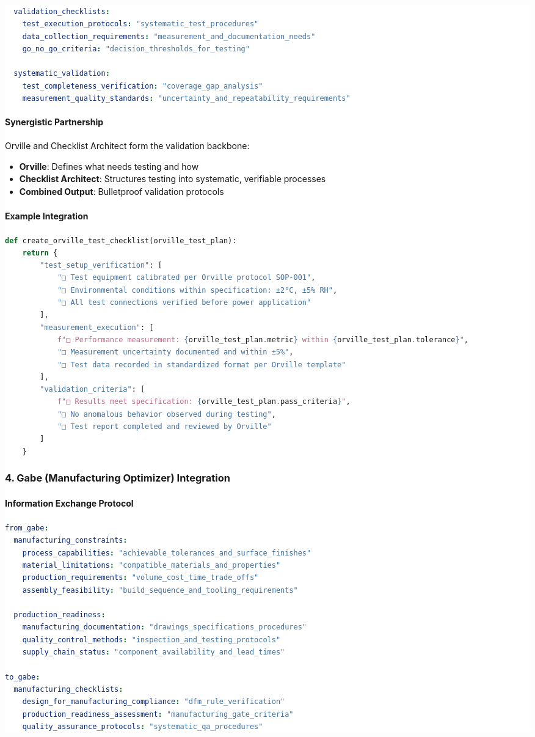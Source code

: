 ```yaml
  validation_checklists:
    test_execution_protocols: "systematic_test_procedures"
    data_collection_requirements: "measurement_and_documentation_needs"
    go_no_go_criteria: "decision_thresholds_for_testing"
  
  systematic_validation:
    test_completeness_verification: "coverage_gap_analysis"
    measurement_quality_standards: "uncertainty_and_repeatability_requirements"
```

#### Synergistic Partnership
Orville and Checklist Architect form the validation backbone:
- **Orville**: Defines what needs testing and how
- **Checklist Architect**: Structures testing into systematic, verifiable processes
- **Combined Output**: Bulletproof validation protocols

#### Example Integration
```python
def create_orville_test_checklist(orville_test_plan):
    return {
        "test_setup_verification": [
            "□ Test equipment calibrated per Orville protocol SOP-001",
            "□ Environmental conditions within specification: ±2°C, ±5% RH",
            "□ All test connections verified before power application"
        ],
        "measurement_execution": [
            f"□ Performance measurement: {orville_test_plan.metric} within {orville_test_plan.tolerance}",
            "□ Measurement uncertainty documented and within ±5%",
            "□ Test data recorded in standardized format per Orville template"
        ],
        "validation_criteria": [
            f"□ Results meet specification: {orville_test_plan.pass_criteria}",
            "□ No anomalous behavior observed during testing",
            "□ Test report completed and reviewed by Orville"
        ]
    }
```

### 4. Gabe (Manufacturing Optimizer) Integration

#### Information Exchange Protocol  
```yaml
from_gabe:
  manufacturing_constraints:
    process_capabilities: "achievable_tolerances_and_surface_finishes"
    material_limitations: "compatible_materials_and_properties"
    production_requirements: "volume_cost_time_trade_offs"
    assembly_feasibility: "build_sequence_and_tooling_requirements"
  
  production_readiness:
    manufacturing_documentation: "drawings_specifications_procedures"
    quality_control_methods: "inspection_and_testing_protocols"
    supply_chain_status: "component_availability_and_lead_times"

to_gabe:
  manufacturing_checklists:
    design_for_manufacturing_compliance: "dfm_rule_verification"
    production_readiness_assessment: "manufacturing_gate_criteria"
    quality_assurance_protocols: "systematic_qa_procedures"
```
